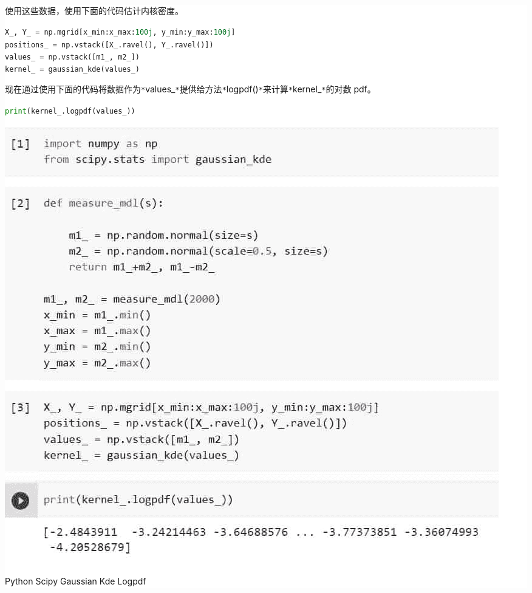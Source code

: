 使用这些数据，使用下面的代码估计内核密度。

```py
X_, Y_ = np.mgrid[x_min:x_max:100j, y_min:y_max:100j]
positions_ = np.vstack([X_.ravel(), Y_.ravel()])
values_ = np.vstack([m1_, m2_])
kernel_ = gaussian_kde(values_)
```

现在通过使用下面的代码将数据作为`*`values_`*`提供给方法`*`logpdf()`*`来计算`*`kernel_`*`的对数 pdf。

```py
print(kernel_.logpdf(values_))
```

![Python Scipy Gaussian Kde Logpdf](img/a3de2c0f31a9683ccb4739932c861647.png "Python Scipy Gaussian Kde Logpdf")

Python Scipy Gaussian Kde Logpdf

